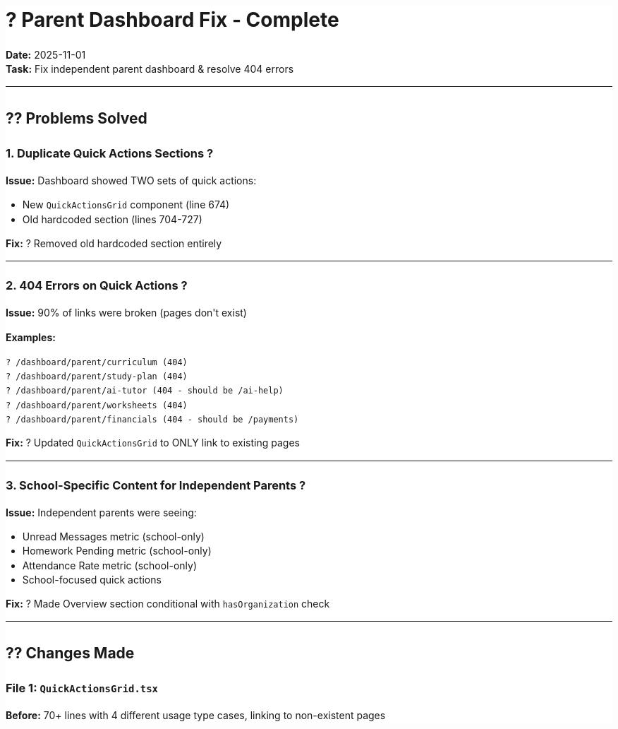 # ? Parent Dashboard Fix - Complete

**Date:** 2025-11-01  
**Task:** Fix independent parent dashboard & resolve 404 errors

---

## ?? Problems Solved

### **1. Duplicate Quick Actions Sections** ?
**Issue:** Dashboard showed TWO sets of quick actions:
- New `QuickActionsGrid` component (line 674)
- Old hardcoded section (lines 704-727)

**Fix:** ? Removed old hardcoded section entirely

---

### **2. 404 Errors on Quick Actions** ?
**Issue:** 90% of links were broken (pages don't exist)

**Examples:**
```
? /dashboard/parent/curriculum (404)
? /dashboard/parent/study-plan (404)
? /dashboard/parent/ai-tutor (404 - should be /ai-help)
? /dashboard/parent/worksheets (404)
? /dashboard/parent/financials (404 - should be /payments)
```

**Fix:** ? Updated `QuickActionsGrid` to ONLY link to existing pages

---

### **3. School-Specific Content for Independent Parents** ?
**Issue:** Independent parents were seeing:
- Unread Messages metric (school-only)
- Homework Pending metric (school-only)  
- Attendance Rate metric (school-only)
- School-focused quick actions

**Fix:** ? Made Overview section conditional with `hasOrganization` check

---

## ?? Changes Made

### **File 1: `QuickActionsGrid.tsx`**

**Before:** 70+ lines with 4 different usage type cases, linking to non-existent pages
